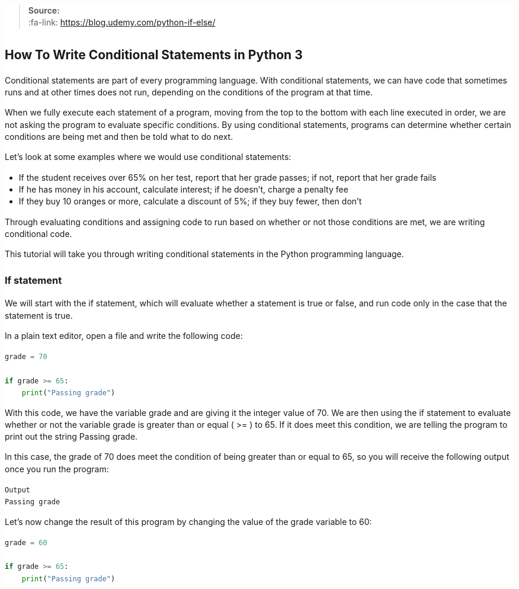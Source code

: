 > **Source:**   
> :fa-link: https://blog.udemy.com/python-if-else/


## How To Write Conditional Statements in Python 3
Conditional statements are part of every programming language. With conditional statements, we can have code that sometimes runs and at other times does not run, depending on the conditions of the program at that time.

When we fully execute each statement of a program, moving from the top to the bottom with each line executed in order, we are not asking the program to evaluate specific conditions. By using conditional statements, programs can determine whether certain conditions are being met and then be told what to do next.  
  
Let’s look at some examples where we would use conditional statements:  

- If the student receives over 65% on her test, report that her grade passes; if not, report that her grade fails
- If he has money in his account, calculate interest; if he doesn’t, charge a penalty fee
- If they buy 10 oranges or more, calculate a discount of 5%; if they buy fewer, then don’t

Through evaluating conditions and assigning code to run based on whether or not those conditions are met, we are writing conditional code.  


This tutorial will take you through writing conditional statements in the Python programming language.  

### If statement
We will start with the if statement, which will evaluate whether a statement is true or false, and run code only in the case that the statement is true.

In a plain text editor, open a file and write the following code:  

```python
grade = 70

if grade >= 65:
    print("Passing grade")
``` 

With this code, we have the variable grade and are giving it the integer value of 70. We are then using the if statement to evaluate whether or not the variable grade is greater than or equal ( >= ) to 65. If it does meet this condition, we are telling the program to print out the string Passing grade.

In this case, the grade of 70 does meet the condition of being greater than or equal to 65, so you will receive the following output once you run the program:  

```python
Output
Passing grade
```   
Let’s now change the result of this program by changing the value of the grade variable to 60:

```python
grade = 60

if grade >= 65:
    print("Passing grade")
```  
